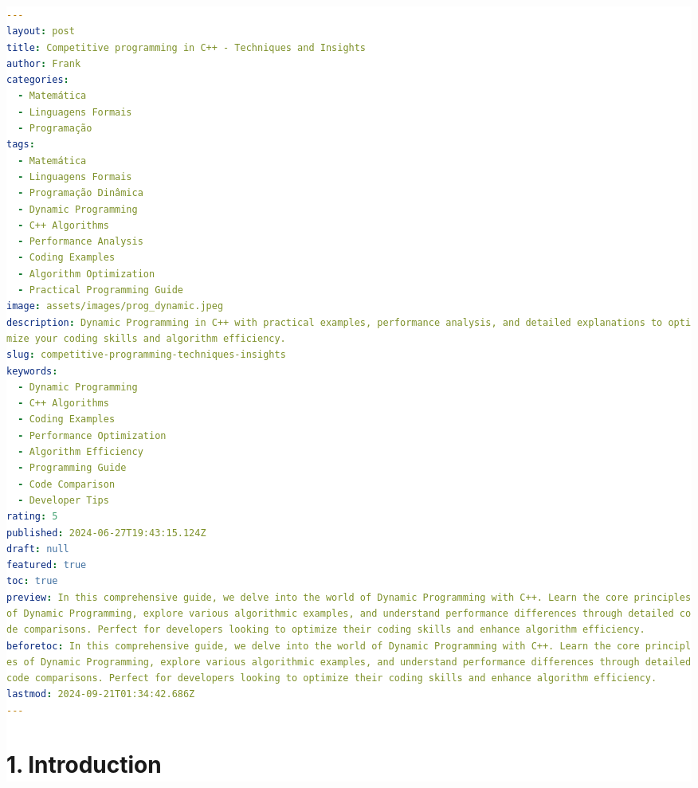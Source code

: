 ```yaml
---
layout: post
title: Competitive programming in C++ - Techniques and Insights
author: Frank
categories:
  - Matemática
  - Linguagens Formais
  - Programação
tags:
  - Matemática
  - Linguagens Formais
  - Programação Dinâmica
  - Dynamic Programming
  - C++ Algorithms
  - Performance Analysis
  - Coding Examples
  - Algorithm Optimization
  - Practical Programming Guide
image: assets/images/prog_dynamic.jpeg
description: Dynamic Programming in C++ with practical examples, performance analysis, and detailed explanations to optimize your coding skills and algorithm efficiency.
slug: competitive-programming-techniques-insights
keywords:
  - Dynamic Programming
  - C++ Algorithms
  - Coding Examples
  - Performance Optimization
  - Algorithm Efficiency
  - Programming Guide
  - Code Comparison
  - Developer Tips
rating: 5
published: 2024-06-27T19:43:15.124Z
draft: null
featured: true
toc: true
preview: In this comprehensive guide, we delve into the world of Dynamic Programming with C++. Learn the core principles of Dynamic Programming, explore various algorithmic examples, and understand performance differences through detailed code comparisons. Perfect for developers looking to optimize their coding skills and enhance algorithm efficiency.
beforetoc: In this comprehensive guide, we delve into the world of Dynamic Programming with C++. Learn the core principles of Dynamic Programming, explore various algorithmic examples, and understand performance differences through detailed code comparisons. Perfect for developers looking to optimize their coding skills and enhance algorithm efficiency.
lastmod: 2024-09-21T01:34:42.686Z
---
```


# 1. Introduction
